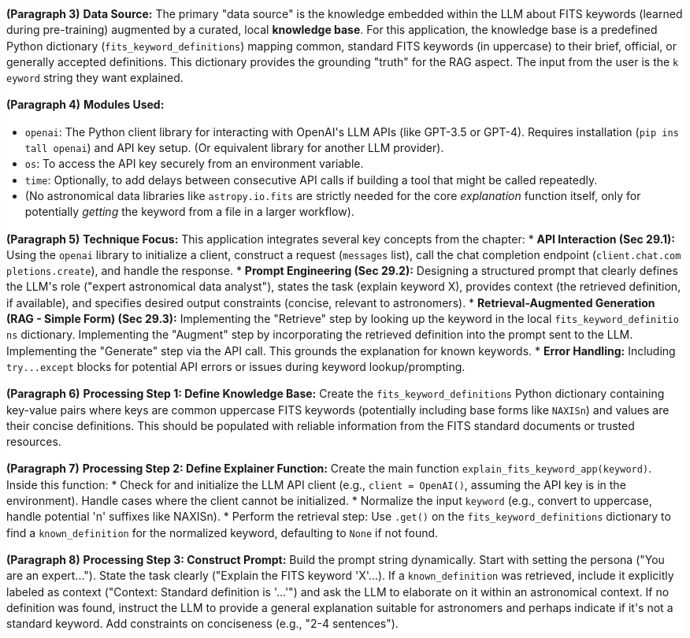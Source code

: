 **(Paragraph 3)** **Data Source:** The primary "data source" is the knowledge embedded within the LLM about FITS keywords (learned during pre-training) augmented by a curated, local **knowledge base**. For this application, the knowledge base is a predefined Python dictionary (`fits_keyword_definitions`) mapping common, standard FITS keywords (in uppercase) to their brief, official, or generally accepted definitions. This dictionary provides the grounding "truth" for the RAG aspect. The input from the user is the `keyword` string they want explained.

**(Paragraph 4)** **Modules Used:**
*   `openai`: The Python client library for interacting with OpenAI's LLM APIs (like GPT-3.5 or GPT-4). Requires installation (`pip install openai`) and API key setup. (Or equivalent library for another LLM provider).
*   `os`: To access the API key securely from an environment variable.
*   `time`: Optionally, to add delays between consecutive API calls if building a tool that might be called repeatedly.
*   (No astronomical data libraries like `astropy.io.fits` are strictly needed for the core *explanation* function itself, only for potentially *getting* the keyword from a file in a larger workflow).

**(Paragraph 5)** **Technique Focus:** This application integrates several key concepts from the chapter:
    *   **API Interaction (Sec 29.1):** Using the `openai` library to initialize a client, construct a request (`messages` list), call the chat completion endpoint (`client.chat.completions.create`), and handle the response.
    *   **Prompt Engineering (Sec 29.2):** Designing a structured prompt that clearly defines the LLM's role ("expert astronomical data analyst"), states the task (explain keyword X), provides context (the retrieved definition, if available), and specifies desired output constraints (concise, relevant to astronomers).
    *   **Retrieval-Augmented Generation (RAG - Simple Form) (Sec 29.3):** Implementing the "Retrieve" step by looking up the keyword in the local `fits_keyword_definitions` dictionary. Implementing the "Augment" step by incorporating the retrieved definition into the prompt sent to the LLM. Implementing the "Generate" step via the API call. This grounds the explanation for known keywords.
    *   **Error Handling:** Including `try...except` blocks for potential API errors or issues during keyword lookup/prompting.

**(Paragraph 6)** **Processing Step 1: Define Knowledge Base:** Create the `fits_keyword_definitions` Python dictionary containing key-value pairs where keys are common uppercase FITS keywords (potentially including base forms like `NAXISn`) and values are their concise definitions. This should be populated with reliable information from the FITS standard documents or trusted resources.

**(Paragraph 7)** **Processing Step 2: Define Explainer Function:** Create the main function `explain_fits_keyword_app(keyword)`. Inside this function:
    *   Check for and initialize the LLM API client (e.g., `client = OpenAI()`, assuming the API key is in the environment). Handle cases where the client cannot be initialized.
    *   Normalize the input `keyword` (e.g., convert to uppercase, handle potential 'n' suffixes like NAXISn).
    *   Perform the retrieval step: Use `.get()` on the `fits_keyword_definitions` dictionary to find a `known_definition` for the normalized keyword, defaulting to `None` if not found.

**(Paragraph 8)** **Processing Step 3: Construct Prompt:** Build the prompt string dynamically. Start with setting the persona ("You are an expert..."). State the task clearly ("Explain the FITS keyword 'X'...). If a `known_definition` was retrieved, include it explicitly labeled as context ("Context: Standard definition is '...'") and ask the LLM to elaborate on it within an astronomical context. If no definition was found, instruct the LLM to provide a general explanation suitable for astronomers and perhaps indicate if it's not a standard keyword. Add constraints on conciseness (e.g., "2-4 sentences").
